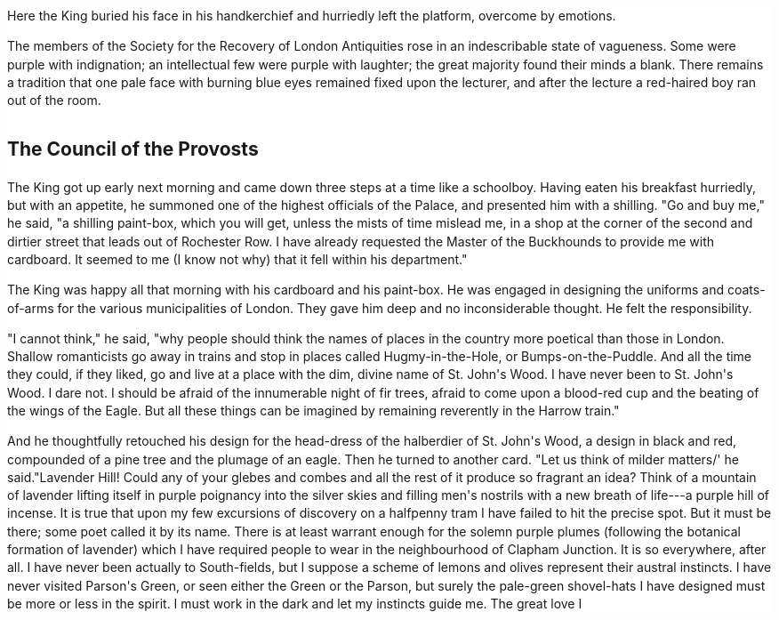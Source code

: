 Here the King buried his face in his handkerchief and
hurriedly left the platform, overcome by emotions.

The members of the Society for the Recovery of London
Antiquities rose in an indescribable state of vagueness.
Some were purple with indignation; an intellectual few were
purple with laughter; the great majority found their minds a
blank. There remains a tradition that one pale face with
burning blue eyes remained fixed upon the lecturer, and
after the lecture a red-haired boy ran out of the room.

## The Council of the Provosts

The King got up early next morning and came down three steps
at a time like a schoolboy. Having eaten his breakfast
hurriedly, but with an appetite, he summoned one of the
highest officials of the Palace, and presented him with a
shilling. "Go and buy me," he said, "a shilling paint-box,
which you will get, unless the mists of time mislead me, in
a shop at the corner of the second and dirtier street that
leads out of Rochester Row. I have already requested the
Master of the Buckhounds to provide me with cardboard. It
seemed to me (I know not why) that it fell within his
department."

The King was happy all that morning with his cardboard and
his paint-box. He was engaged in designing the uniforms and
coats-of-arms for the various municipalities of London. They
gave him deep and no inconsiderable thought. He felt the
responsibility.

"I cannot think," he said, "why people should think the
names of places in the country more poetical than those in
London. Shallow romanticists go away in trains and stop in
places called Hugmy-in-the-Hole, or Bumps-on-the-Puddle. And
all the time they could, if they liked, go and live at a
place with the dim, divine name of St. John's Wood. I have
never been to St. John's Wood. I dare not. I should be
afraid of the innumerable night of fir trees, afraid to come
upon a blood-red cup and the beating of the wings of the
Eagle. But all these things can be imagined by remaining
reverently in the Harrow train."

And he thoughtfully retouched his design for the head-dress
of the halberdier of St. John's Wood, a design in black and
red, compounded of a pine tree and the plumage of an eagle.
Then he turned to another card. "Let us think of milder
matters/' he said."Lavender Hill! Could any of your glebes
and combes and all the rest of it produce so fragrant an
idea? Think of a mountain of lavender lifting itself in
purple poignancy into the silver skies and filling men's
nostrils with a new breath of life---a purple hill of
incense. It is true that upon my few excursions of discovery
on a halfpenny tram I have failed to hit the precise spot.
But it must be there; some poet called it by its name. There
is at least warrant enough for the solemn purple plumes
(following the botanical formation of lavender) which I have
required people to wear in the neighbourhood of Clapham
Junction. It is so everywhere, after all. I have never been
actually to South-fields, but I suppose a scheme of lemons
and olives represent their austral instincts. I have never
visited Parson's Green, or seen either the Green or the
Parson, but surely the pale-green shovel-hats I have
designed must be more or less in the spirit. I must work in
the dark and let my instincts guide me. The great love I
